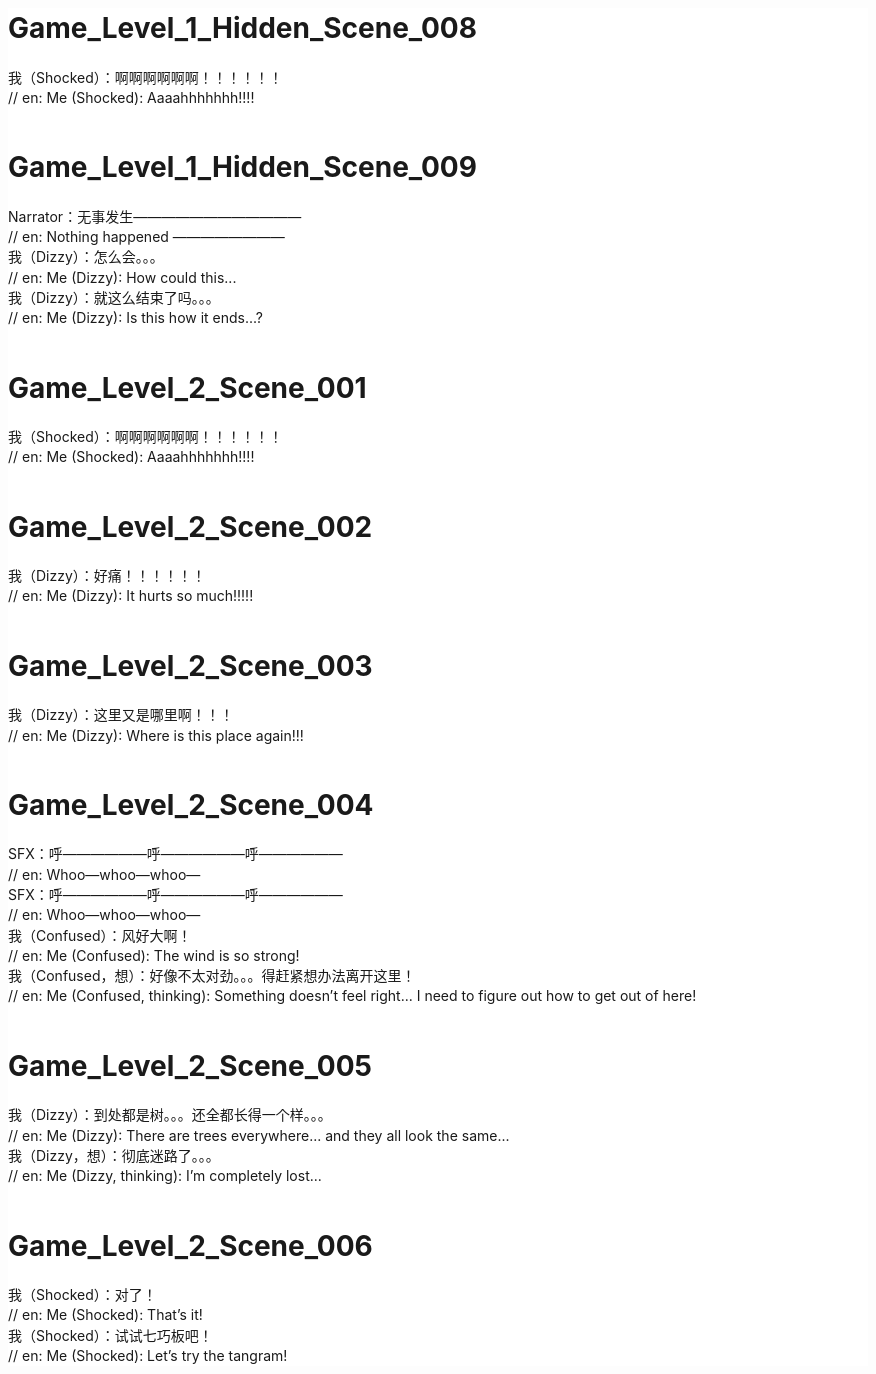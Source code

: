 # Game_Level_1_Hidden_Scene_008
我（Shocked）：啊啊啊啊啊啊！！！！！！  
// en: Me (Shocked): Aaaahhhhhhh!!!!

# Game_Level_1_Hidden_Scene_009
Narrator：无事发生————————————  
// en: Nothing happened ————————  
我（Dizzy）：怎么会。。。  
// en: Me (Dizzy): How could this...  
我（Dizzy）：就这么结束了吗。。。  
// en: Me (Dizzy): Is this how it ends...?

# Game_Level_2_Scene_001
我（Shocked）：啊啊啊啊啊啊！！！！！！  
// en: Me (Shocked): Aaaahhhhhhh!!!!

# Game_Level_2_Scene_002
我（Dizzy）：好痛！！！！！！  
// en: Me (Dizzy): It hurts so much!!!!!

# Game_Level_2_Scene_003
我（Dizzy）：这里又是哪里啊！！！  
// en: Me (Dizzy): Where is this place again!!!

# Game_Level_2_Scene_004
SFX：呼——————呼——————呼——————  
// en: Whoo—whoo—whoo—  
SFX：呼——————呼——————呼——————  
// en: Whoo—whoo—whoo—  
我（Confused）：风好大啊！  
// en: Me (Confused): The wind is so strong!  
我（Confused，想）：好像不太对劲。。。得赶紧想办法离开这里！  
// en: Me (Confused, thinking): Something doesn’t feel right... I need to figure out how to get out of here!

# Game_Level_2_Scene_005
我（Dizzy）：到处都是树。。。还全都长得一个样。。。  
// en: Me (Dizzy): There are trees everywhere... and they all look the same...  
我（Dizzy，想）：彻底迷路了。。。  
// en: Me (Dizzy, thinking): I’m completely lost...

# Game_Level_2_Scene_006
我（Shocked）：对了！  
// en: Me (Shocked): That’s it!  
我（Shocked）：试试七巧板吧！  
// en: Me (Shocked): Let’s try the tangram!

